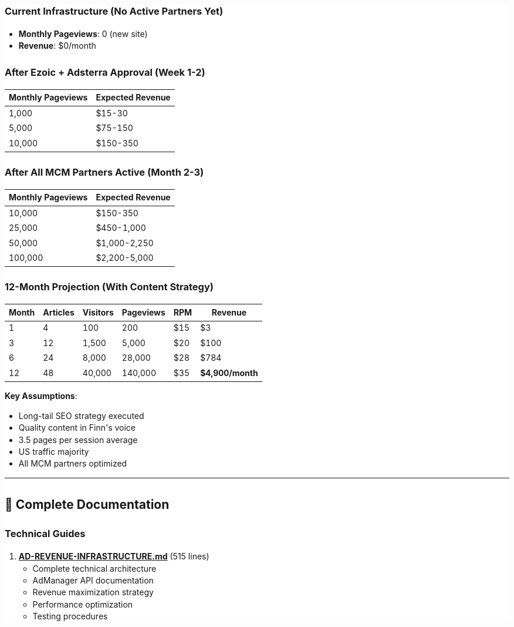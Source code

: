 ### Current Infrastructure (No Active Partners Yet)
- **Monthly Pageviews**: 0 (new site)
- **Revenue**: $0/month

### After Ezoic + Adsterra Approval (Week 1-2)
| Monthly Pageviews | Expected Revenue |
|---|---|
| 1,000 | $15-30 |
| 5,000 | $75-150 |
| 10,000 | $150-350 |

### After All MCM Partners Active (Month 2-3)
| Monthly Pageviews | Expected Revenue |
|---|---|
| 10,000 | $150-350 |
| 25,000 | $450-1,000 |
| 50,000 | $1,000-2,250 |
| 100,000 | $2,200-5,000 |

### 12-Month Projection (With Content Strategy)
| Month | Articles | Visitors | Pageviews | RPM | Revenue |
|---|---|---|---|---|---|
| 1 | 4 | 100 | 200 | $15 | $3 |
| 3 | 12 | 1,500 | 5,000 | $20 | $100 |
| 6 | 24 | 8,000 | 28,000 | $28 | $784 |
| 12 | 48 | 40,000 | 140,000 | $35 | **$4,900/month** |

**Key Assumptions**:
- Long-tail SEO strategy executed
- Quality content in Finn's voice
- 3.5 pages per session average
- US traffic majority
- All MCM partners optimized

---

## 📁 Complete Documentation

### Technical Guides

1. **[AD-REVENUE-INFRASTRUCTURE.md](AD-REVENUE-INFRASTRUCTURE.md)** (515 lines)
   - Complete technical architecture
   - AdManager API documentation
   - Revenue maximization strategy
   - Performance optimization
   - Testing procedures
